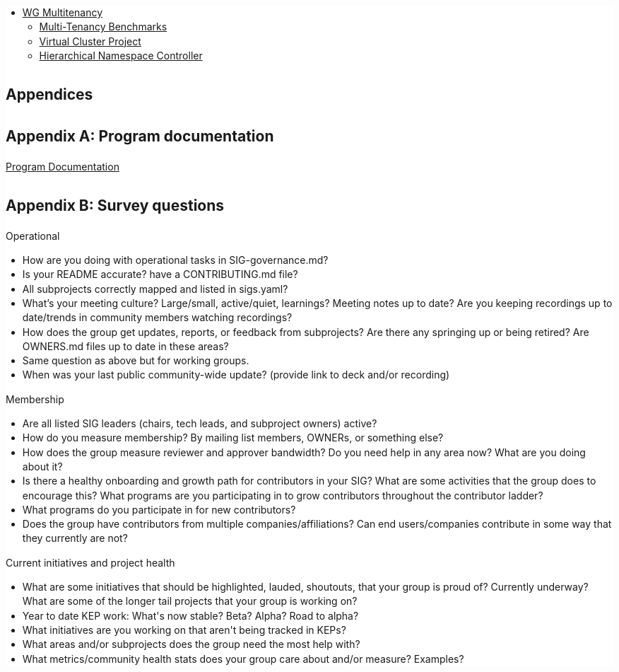 - [WG Multitenancy](https://git.k8s.io/community/multitenancy/annual-report-2020.md#current-initiatives-and-project-health)
    - [Multi-Tenancy Benchmarks](https://sigs.k8s.io/multi-tenancy/benchmarks)
    - [Virtual Cluster Project](https://sigs.k8s.io/multi-tenancy/incubator/virtualcluster)
    - [Hierarchical Namespace Controller](https://sigs.k8s.io/multi-tenancy/incubator/hnc)


## Appendices


## Appendix A: Program documentation 

[Program Documentation](https://git.k8s.io/community/committee-steering/governance/annual-reports.md)

## Appendix B: Survey questions 

Operational

* How are you doing with operational tasks in SIG-governance.md?
* Is your README accurate? have a CONTRIBUTING.md file?
* All subprojects correctly mapped and listed in sigs.yaml?
* What’s your meeting culture? Large/small, active/quiet, learnings? Meeting 
notes up to date? Are you keeping recordings up to date/trends in community 
members watching recordings?
* How does the group get updates, reports, or feedback from subprojects? Are 
there any springing up or being retired? Are OWNERS.md files up to date in these
 areas?
* Same question as above but for working groups.
* When was your last public community-wide update? (provide link to deck and/or 
recording)

Membership
  
* Are all listed SIG leaders (chairs, tech leads, and subproject owners) active?
* How do you measure membership? By mailing list members, OWNERs, or something 
else?
* How does the group measure reviewer and approver bandwidth? Do you need help 
in any area now? What are you doing about it?
* Is there a healthy onboarding and growth path for contributors in your SIG? 
What are some activities that the group does to encourage this? What programs 
are you participating in to grow contributors throughout the contributor ladder?
* What programs do you participate in for new contributors?
* Does the group have contributors from multiple companies/affiliations? Can end
 users/companies contribute in some way that they currently are not?

Current initiatives and project health
  
* What are some initiatives that should be highlighted, lauded, shoutouts, that 
your group is proud of? Currently underway? What are some of the longer tail 
 projects that your group is working on?
* Year to date KEP work: What's now stable? Beta? Alpha? Road to alpha?
* What initiatives are you working on that aren't being tracked in KEPs?
* What areas and/or subprojects does the group need the most help with?
* What metrics/community health stats does your group care about and/or measure?
 Examples?





[ldr]: https://git.k8s.io/community/community-membership.md
[kep]: http://git.k8s.io/enhancements/#is-my-thing-an-enhancement

[SIG governance]: https://git.k8s.io/community/committee-steering/governance/sig-governance.md
[WG governance]: https://git.k8s.io/community/committee-steering/governance/wg-governance.md
[SIG list]: https://www.kubernetes.dev/community/community-groups/#special-interest-groups
[WG list]: https://www.kubernetes.dev/community/community-groups/#working-groups
[devstats]: http://k8s.devstats.cncf.io/
[sigs.yaml changes]: https://github.com/kubernetes/community/commits/master/sigs.yaml
[API Endpoints included in Conformance]: https://apisnoop.cncf.io/conformance-progress?stablechart=percentage
[all WGs and SIGs]: https://k8s.dev/groups
[a new policy]: https://kubernetes.io/blog/2020/08/21/moving-forward-from-beta/
[`CronJobs`]: https://git.k8s.io/enhancements/keps/sig-apps/19-Graduate-CronJob-to-Stable
[`PodDisruptionBudgets`]: https://git.k8s.io/enhancements/keps/sig-apps/85-Graduate-PDB-to-Stable
[Moving `kubectl` to a staging repo]: https://git.k8s.io/enhancements/keps/sig-cli/1020-kubectl-staging
[containerd]: https://git.k8s.io/enhancements/keps/keps/sig-windows/1001-windows-cri-containerd
[Cluster API support for Windows]: https://sigs.k8s.io/cluster-api/docs/proposals/20200804-windows-support.md
[Ingress API]: https://git.k8s.io/enhancements/keps/keps/sig-network/1453-ingress-api
[kubernetes/kubernetes]: https://github.com/kubernetes/kubernetes
[new triage workflows]: https://git.k8s.io/enhancements/keps/sig-contributor-experience/1553-issue-triage
[Inactive Issues]: https://k8s.devstats.cncf.io/d/77/inactive-issues-by-sig-and-repository?viewPanel=11&orgId=1&from=1577854800000&to=1609390800000
[Inactive PRs]: https://k8s.devstats.cncf.io/d/78/inactive-prs-by-sig-and-repository?viewPanel=11&orgId=1&from=1577854800000&to=1609390800000
[5,000 node]: https://kubernetes.io/docs/setup/best-practices/cluster-large/
[credits]: https://cloud.google.com/blog/products/containers-kubernetes/google-cloud-credits-support-cncf-work-on-kubernetes
[staffing]: https://k8s.devstats.cncf.io/d/8/company-statistics-by-repository-group?orgId=1&var-period=d7&var-metric=contributions&var-repogroup_name=SIG%20Testing&var-repo_name=kubernetes%2Fkubernetes&var-companies=All&from=1577854800000&to=1609390800000
[core values]: https://www.kubernetes.dev/community/values/
[requiring our community leaders]: https://groups.google.com/u/1/g/kubernetes-dev/c/5gRUxPi5XxY/m/1Ollffx4CQAJ
[@k8scontributors]: https://twitter.com/K8sContributors
[November of 2020, Dan Kohn]: https://kubernetes.io/blog/2020/11/02/remembering-dan-kohn/
[Community Meeting]: https://k8s.dev/events/community-meeting/
[community groups to report in and out]: https://git.k8s.io/community/committee-steering/governance/sig-governance.md
[Governance requirements]: https://git.k8s.io/community/committee-steering/governance/sig-governance.md#chair
[elections]: https://github.com/kubernetes/steering/blob/master/elections.md#eligibility-for-voting
[membership]: https://git.k8s.io/community/community-membership.md#member
[emeritus status]: https://k8s.dev/docs/guide/owners/#emeritus
[achievement for climbing the ladder]: https://github.com/kubernetes/test-infra/issues/11994
[charter process]: https://github.com/kubernetes/community/blob/master/committee-steering/governance/sig-charter-template.md
[Meet Our Contributors]: https://www.kubernetes.dev/events/meet-our-contributors/
[group contributor ladder program]: https://git.k8s.io/community/mentoring/programs
[new bot]: https://sigs.k8s.io/slack-infra/slack-moderator-words
[clear path]: https://www.kubernetes.dev/resources/rename/
[`blacklist`]: https://github.com/kubernetes/community/pull/5341
[SIG Security]: https://git.k8s.io/community/sig-security/charter.md
[name change to "Security Response Committee"]: https://github.com/kubernetes/community/pull/5597
[release cadence]: https://git.k8s.io/enhancements/keps/sig-release/2572-release-cadence
[Other types of upstream contributions]: #Other-types-of-upstream-contributions
[SIG Multicluster]: https://git.k8s.io/community/sig-multicluster
[SIG Usability]: https://git.k8s.io/community/sig-usability
[Job Study]: https://docs.google.com/document/d/1lkPQdBEw-Xb5GEZ48WnpBgQdZ01EmTBhjcxJBlu5qJs/edit#heading=h.xsg4f6e6yk0p
[SIG Contributor Experience]: https://git.k8s.io/community/sig-contributor-experience
[SIG Architecture]: https://git.k8s.io/community/sig-architecture
[production readiness survey]: https://docs.google.com/forms/d/e/1FAIpQLSc-J-Ydu5vp5G9vdvV5gBcraEDN_Bl-HSkVm15vAlU_orDvoA/viewform
